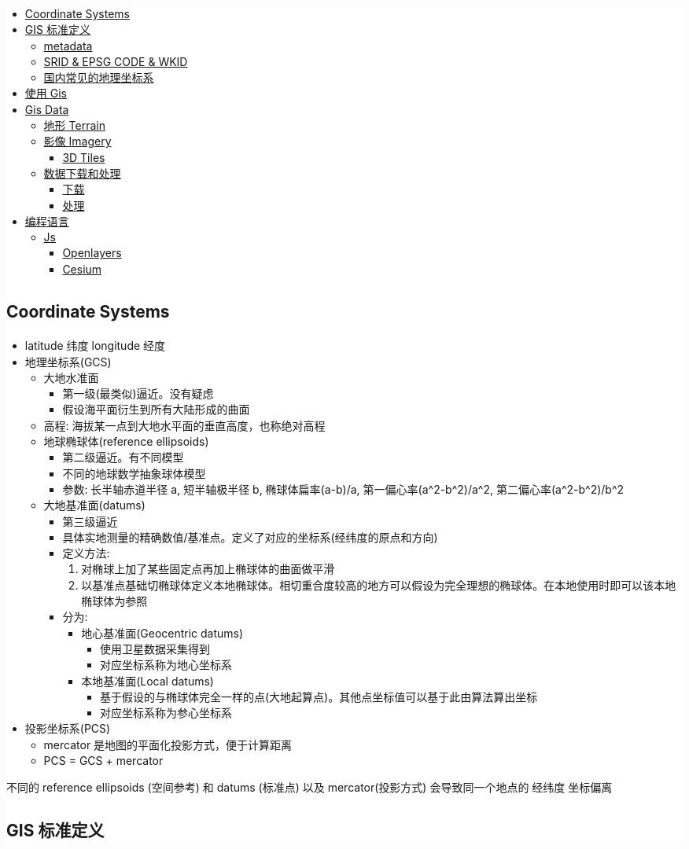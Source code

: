 - [Coordinate Systems](#coordinate-systems)
- [GIS 标准定义](#gis-标准定义)
  - [metadata](#metadata)
  - [SRID \& EPSG CODE \& WKID](#srid--epsg-code--wkid)
  - [国内常见的地理坐标系](#国内常见的地理坐标系)
- [使用 Gis](#使用-gis)
- [Gis Data](#gis-data)
  - [地形 Terrain](#地形-terrain)
  - [影像 Imagery](#影像-imagery)
    - [3D Tiles](#3d-tiles)
  - [数据下载和处理](#数据下载和处理)
    - [下载](#下载)
    - [处理](#处理)
- [编程语言](#编程语言)
  - [Js](#js)
    - [Openlayers](#openlayers)
    - [Cesium](#cesium)

## Coordinate Systems

- latitude 纬度 longitude 经度
- 地理坐标系(GCS)
  - 大地水准面
    - 第一级(最类似)逼近。没有疑虑
    - 假设海平面衍生到所有大陆形成的曲面
  - 高程: 海拔某一点到大地水平面的垂直高度，也称绝对高程
  - 地球椭球体(reference ellipsoids)
    - 第二级逼近。有不同模型
    - 不同的地球数学抽象球体模型
    - 参数: 长半轴赤道半径 a, 短半轴极半径 b, 椭球体扁率(a-b)/a, 第一偏心率(a^2-b^2)/a^2, 第二偏心率(a^2-b^2)/b^2
  - 大地基准面(datums)
    - 第三级逼近
    - 具体实地测量的精确数值/基准点。定义了对应的坐标系(经纬度的原点和方向)
    - 定义方法:
      1. 对椭球上加了某些固定点再加上椭球体的曲面做平滑
      2. 以基准点基础切椭球体定义本地椭球体。相切重合度较高的地方可以假设为完全理想的椭球体。在本地使用时即可以该本地椭球体为参照
    - 分为:
      - 地心基准面(Geocentric datums)
        - 使用卫星数据采集得到
        - 对应坐标系称为地心坐标系
      - 本地基准面(Local datums)
        - 基于假设的与椭球体完全一样的点(大地起算点)。其他点坐标值可以基于此由算法算出坐标
        - 对应坐标系称为参心坐标系
- 投影坐标系(PCS)
  - mercator 是地图的平面化投影方式，便于计算距离
  - PCS = GCS + mercator

不同的 reference ellipsoids (空间参考) 和 datums (标准点) 以及 mercator(投影方式) 会导致同一个地点的 经纬度 坐标偏离

## GIS 标准定义
